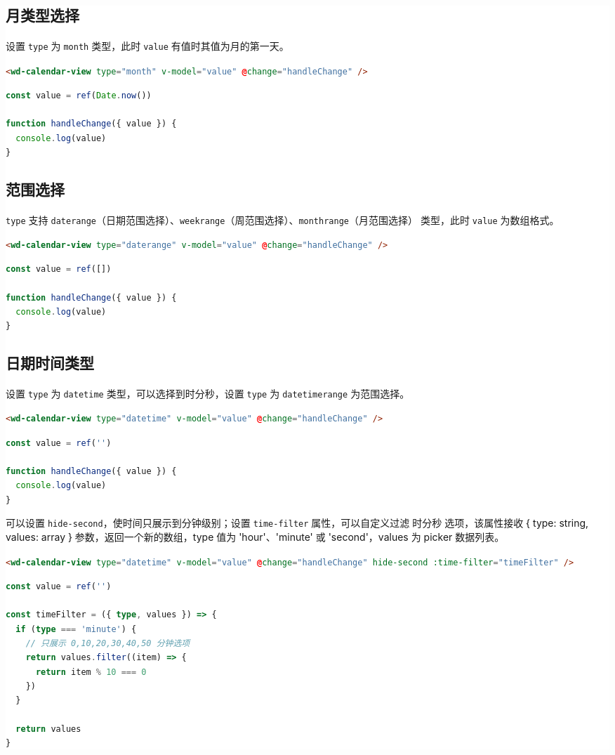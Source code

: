 ## 月类型选择

设置 `type` 为 `month` 类型，此时 `value` 有值时其值为月的第一天。

```html
<wd-calendar-view type="month" v-model="value" @change="handleChange" />
```

```typescript
const value = ref(Date.now())

function handleChange({ value }) {
  console.log(value)
}
```

## 范围选择

`type` 支持 `daterange`（日期范围选择）、`weekrange`（周范围选择）、`monthrange`（月范围选择） 类型，此时 `value` 为数组格式。

```html
<wd-calendar-view type="daterange" v-model="value" @change="handleChange" />
```

```typescript
const value = ref([])

function handleChange({ value }) {
  console.log(value)
}
```

## 日期时间类型

设置 `type` 为 `datetime` 类型，可以选择到时分秒，设置 `type` 为 `datetimerange` 为范围选择。

```html
<wd-calendar-view type="datetime" v-model="value" @change="handleChange" />
```

```typescript
const value = ref('')

function handleChange({ value }) {
  console.log(value)
}
```

可以设置 `hide-second`，使时间只展示到分钟级别；设置 `time-filter` 属性，可以自定义过滤 时分秒 选项，该属性接收 { type: string, values: array } 参数，返回一个新的数组，type 值为 'hour'、'minute' 或 'second'，values 为 picker 数据列表。

```html
<wd-calendar-view type="datetime" v-model="value" @change="handleChange" hide-second :time-filter="timeFilter" />
```

```typescript
const value = ref('')

const timeFilter = ({ type, values }) => {
  if (type === 'minute') {
    // 只展示 0,10,20,30,40,50 分钟选项
    return values.filter((item) => {
      return item % 10 === 0
    })
  }

  return values
}

```